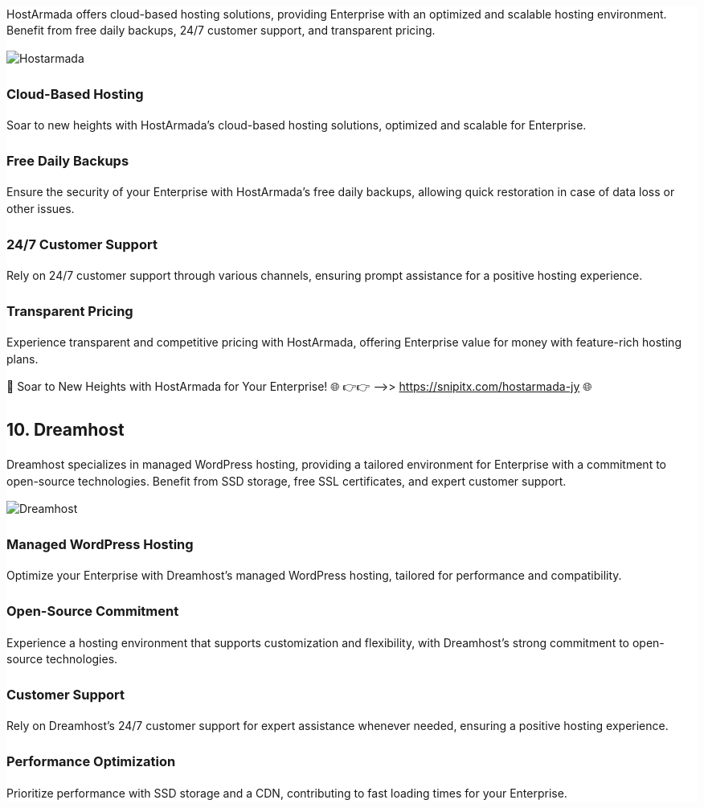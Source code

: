 HostArmada offers cloud-based hosting solutions, providing Enterprise with an optimized and scalable hosting environment. Benefit from free daily backups, 24/7 customer support, and transparent pricing.

![Hostarmada](https://i.imgur.com/KFbdf3o.jpeg "Hostarmada Hosting")

### Cloud-Based Hosting
Soar to new heights with HostArmada’s cloud-based hosting solutions, optimized and scalable for Enterprise.

### Free Daily Backups
Ensure the security of your Enterprise with HostArmada’s free daily backups, allowing quick restoration in case of data loss or other issues.

### 24/7 Customer Support
Rely on 24/7 customer support through various channels, ensuring prompt assistance for a positive hosting experience.

### Transparent Pricing
Experience transparent and competitive pricing with HostArmada, offering Enterprise value for money with feature-rich hosting plans.

🚀 Soar to New Heights with HostArmada for Your Enterprise! 🌐
👉👉 -->> https://snipitx.com/hostarmada-jy 🌐

## 10. Dreamhost

Dreamhost specializes in managed WordPress hosting, providing a tailored environment for Enterprise with a commitment to open-source technologies. Benefit from SSD storage, free SSL certificates, and expert customer support.

![Dreamhost](https://i.imgur.com/rXIg8ip.jpeg "Dreamhost Hosting")

### Managed WordPress Hosting
Optimize your Enterprise with Dreamhost’s managed WordPress hosting, tailored for performance and compatibility.

### Open-Source Commitment
Experience a hosting environment that supports customization and flexibility, with Dreamhost’s strong commitment to open-source technologies.

### Customer Support
Rely on Dreamhost’s 24/7 customer support for expert assistance whenever needed, ensuring a positive hosting experience.

### Performance Optimization
Prioritize performance with SSD storage and a CDN, contributing to fast loading times for your Enterprise.
